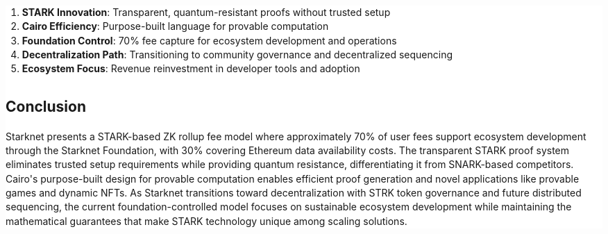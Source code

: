 1. **STARK Innovation**: Transparent, quantum-resistant proofs without trusted setup
2. **Cairo Efficiency**: Purpose-built language for provable computation
3. **Foundation Control**: 70% fee capture for ecosystem development and operations
4. **Decentralization Path**: Transitioning to community governance and decentralized sequencing
5. **Ecosystem Focus**: Revenue reinvestment in developer tools and adoption

## Conclusion

Starknet presents a STARK-based ZK rollup fee model where approximately 70% of user fees support ecosystem development through the Starknet Foundation, with 30% covering Ethereum data availability costs. The transparent STARK proof system eliminates trusted setup requirements while providing quantum resistance, differentiating it from SNARK-based competitors. Cairo's purpose-built design for provable computation enables efficient proof generation and novel applications like provable games and dynamic NFTs. As Starknet transitions toward decentralization with STRK token governance and future distributed sequencing, the current foundation-controlled model focuses on sustainable ecosystem development while maintaining the mathematical guarantees that make STARK technology unique among scaling solutions.